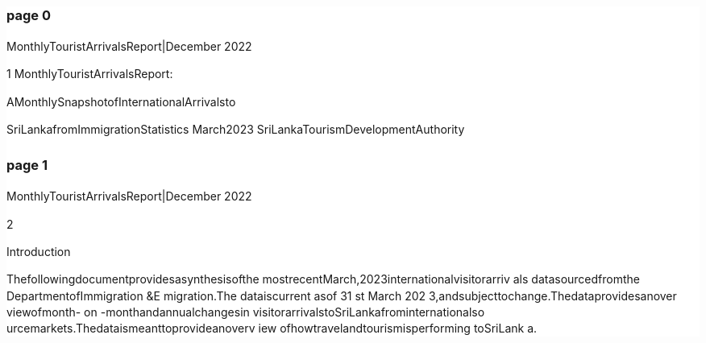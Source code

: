### page 0
                       
MonthlyTouristArrivalsReport|December 
2022
 
  
1 
MonthlyTouristArrivalsReport: 
                  
AMonthlySnapshotofInternationalArrivalsto 
                                
SriLankafromImmigrationStatistics 
March2023 
SriLankaTourismDevelopmentAuthority 

### page 1
                       
MonthlyTouristArrivalsReport|December 
2022
 
  
2 
 

 
 
 
 
 
 
 
 
 
 
 
 
 
 
 
  
 

 
 
 
 
 
 
 
 
 
 Introduction  
 

Thefollowingdocumentprovidesasynthesisofthe 
mostrecentMarch,2023internationalvisitorarriv
als 
datasourcedfromthe DepartmentofImmigration &E
migration.The dataiscurrent asof 
31
st
 March 
202
3,andsubjecttochange.Thedataprovidesanover
viewofmonth-
on
-monthandannualchangesin 
visitorarrivalstoSriLankafrominternationalso
urcemarkets.Thedataismeanttoprovideanoverv
iew 
ofhowtravelandtourismisperforming toSriLank
a. 
 